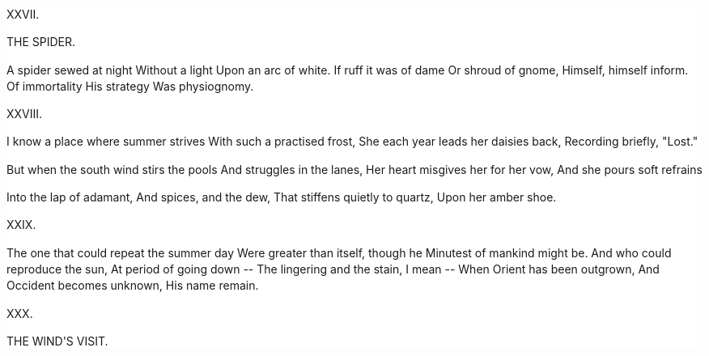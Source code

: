 



XXVII.

THE SPIDER.

A spider sewed at night
Without a light
Upon an arc of white.
If ruff it was of dame
Or shroud of gnome,
Himself, himself inform.
Of immortality
His strategy
Was physiognomy.





XXVIII.

I know a place where summer strives
With such a practised frost,
She each year leads her daisies back,
Recording briefly, "Lost."

But when the south wind stirs the pools
And struggles in the lanes,
Her heart misgives her for her vow,
And she pours soft refrains

Into the lap of adamant,
And spices, and the dew,
That stiffens quietly to quartz,
Upon her amber shoe.





XXIX.

The one that could repeat the summer day
Were greater than itself, though he
Minutest of mankind might be.
And who could reproduce the sun,
At period of going down --
The lingering and the stain, I mean --
When Orient has been outgrown,
And Occident becomes unknown,
His name remain.





XXX.

THE WlND'S VISIT.
